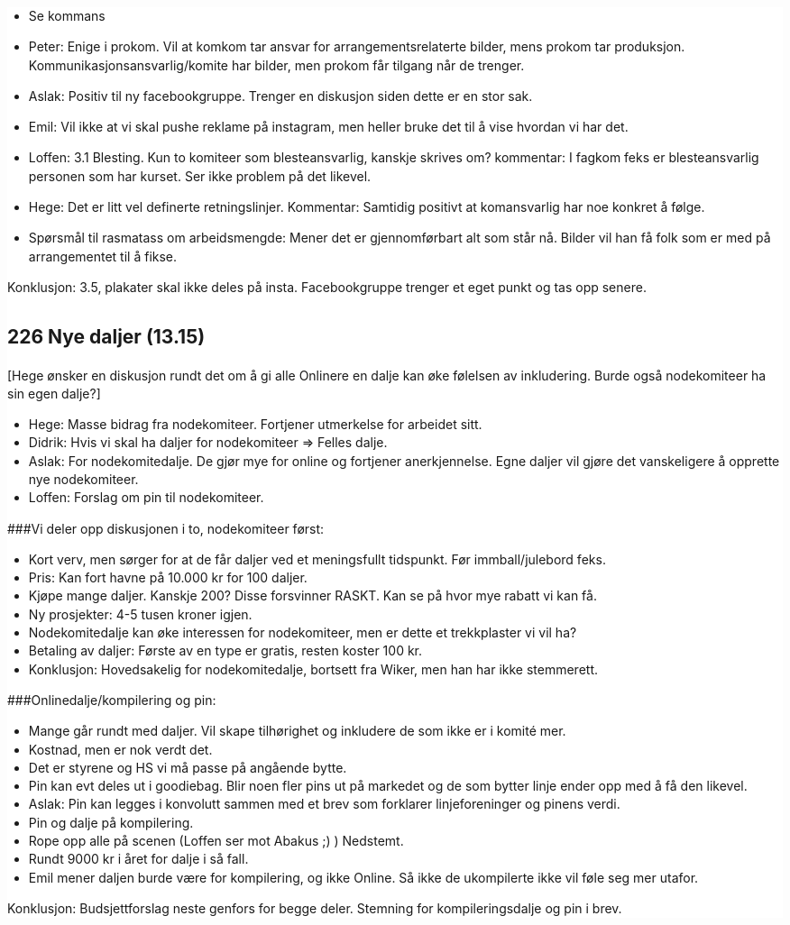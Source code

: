 - Se kommans

- Peter: Enige i prokom. Vil at komkom tar ansvar for arrangementsrelaterte bilder, mens prokom tar produksjon.
Kommunikasjonsansvarlig/komite har bilder, men prokom får tilgang når de trenger. 
- Aslak: Positiv til ny facebookgruppe. Trenger en diskusjon siden dette er en stor sak.
- Emil: Vil ikke at vi skal pushe reklame på instagram, men heller bruke det til å vise hvordan vi har det. 
- Loffen: 3.1 Blesting. Kun to komiteer som blesteansvarlig, kanskje skrives om? kommentar: I fagkom feks er blesteansvarlig personen som har kurset. Ser ikke problem på det likevel.
- Hege: Det er litt vel definerte retningslinjer. Kommentar: Samtidig positivt at komansvarlig har noe konkret å følge.
- Spørsmål til rasmatass om arbeidsmengde: Mener det er gjennomførbart alt som står nå. Bilder vil han få folk som er med på arrangementet til å fikse.

Konklusjon: 3.5, plakater skal ikke deles på insta. Facebookgruppe trenger et eget punkt og tas opp senere.

## 226 Nye daljer (13.15)
[Hege ønsker en diskusjon rundt det om å gi alle Onlinere en dalje kan øke følelsen av inkludering. Burde også nodekomiteer ha sin egen dalje?] 

- Hege: Masse bidrag fra nodekomiteer. Fortjener utmerkelse for arbeidet sitt.
- Didrik: Hvis vi skal ha daljer for nodekomiteer => Felles dalje.
- Aslak: For nodekomitedalje. De gjør mye for online og fortjener anerkjennelse. Egne daljer vil gjøre det vanskeligere å opprette nye nodekomiteer.
- Loffen: Forslag om pin til nodekomiteer.

###Vi deler opp diskusjonen i to, nodekomiteer først:
- Kort verv, men sørger for at de får daljer ved et meningsfullt tidspunkt. Før immball/julebord feks.
- Pris: Kan fort havne på 10.000 kr for 100 daljer. 
- Kjøpe mange daljer. Kanskje 200? Disse forsvinner RASKT. Kan se på hvor mye rabatt vi kan få.
- Ny prosjekter: 4-5 tusen kroner igjen. 
- Nodekomitedalje kan øke interessen for nodekomiteer, men er dette et trekkplaster vi vil ha?
- Betaling av daljer: Første av en type er gratis, resten koster 100 kr. 
- Konklusjon: Hovedsakelig for nodekomitedalje, bortsett fra Wiker, men han har ikke stemmerett. 

###Onlinedalje/kompilering og pin:
- Mange går rundt med daljer. Vil skape tilhørighet og inkludere de som ikke er i komité mer.
- Kostnad, men er nok verdt det.
- Det er styrene og HS vi må passe på angående bytte.
- Pin kan evt deles ut i goodiebag. Blir noen fler pins ut på markedet og de som bytter linje ender opp med å få den likevel.
- Aslak: Pin kan legges i konvolutt sammen med et brev som forklarer linjeforeninger og pinens verdi. 
- Pin og dalje på kompilering. 
- Rope opp alle på scenen (Loffen ser mot Abakus ;) ) Nedstemt.
- Rundt 9000 kr i året for dalje i så fall.
- Emil mener daljen burde være for kompilering, og ikke Online. Så ikke de ukompilerte ikke vil føle seg mer utafor.


Konklusjon: Budsjettforslag neste genfors for begge deler. Stemning for kompileringsdalje og pin i brev. 
